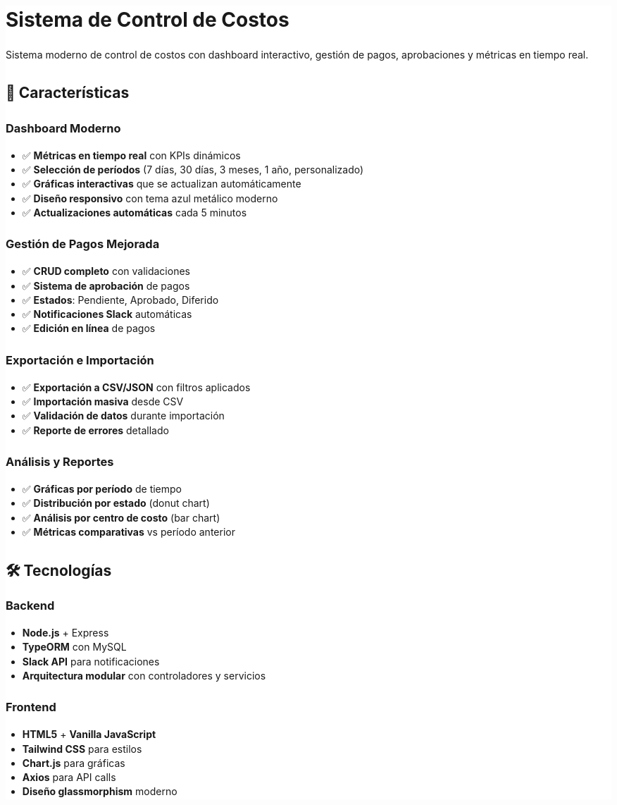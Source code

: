 # Sistema de Control de Costos

Sistema moderno de control de costos con dashboard interactivo, gestión de pagos, aprobaciones y métricas en tiempo real.

## 🚀 Características

### Dashboard Moderno
- ✅ **Métricas en tiempo real** con KPIs dinámicos
- ✅ **Selección de períodos** (7 días, 30 días, 3 meses, 1 año, personalizado)
- ✅ **Gráficas interactivas** que se actualizan automáticamente
- ✅ **Diseño responsivo** con tema azul metálico moderno
- ✅ **Actualizaciones automáticas** cada 5 minutos

### Gestión de Pagos Mejorada
- ✅ **CRUD completo** con validaciones
- ✅ **Sistema de aprobación** de pagos
- ✅ **Estados**: Pendiente, Aprobado, Diferido
- ✅ **Notificaciones Slack** automáticas
- ✅ **Edición en línea** de pagos

### Exportación e Importación
- ✅ **Exportación a CSV/JSON** con filtros aplicados
- ✅ **Importación masiva** desde CSV
- ✅ **Validación de datos** durante importación
- ✅ **Reporte de errores** detallado

### Análisis y Reportes
- ✅ **Gráficas por período** de tiempo
- ✅ **Distribución por estado** (donut chart)
- ✅ **Análisis por centro de costo** (bar chart)
- ✅ **Métricas comparativas** vs período anterior

## 🛠️ Tecnologías

### Backend
- **Node.js** + Express
- **TypeORM** con MySQL
- **Slack API** para notificaciones
- **Arquitectura modular** con controladores y servicios

### Frontend
- **HTML5** + **Vanilla JavaScript**
- **Tailwind CSS** para estilos
- **Chart.js** para gráficas
- **Axios** para API calls
- **Diseño glassmorphism** moderno
